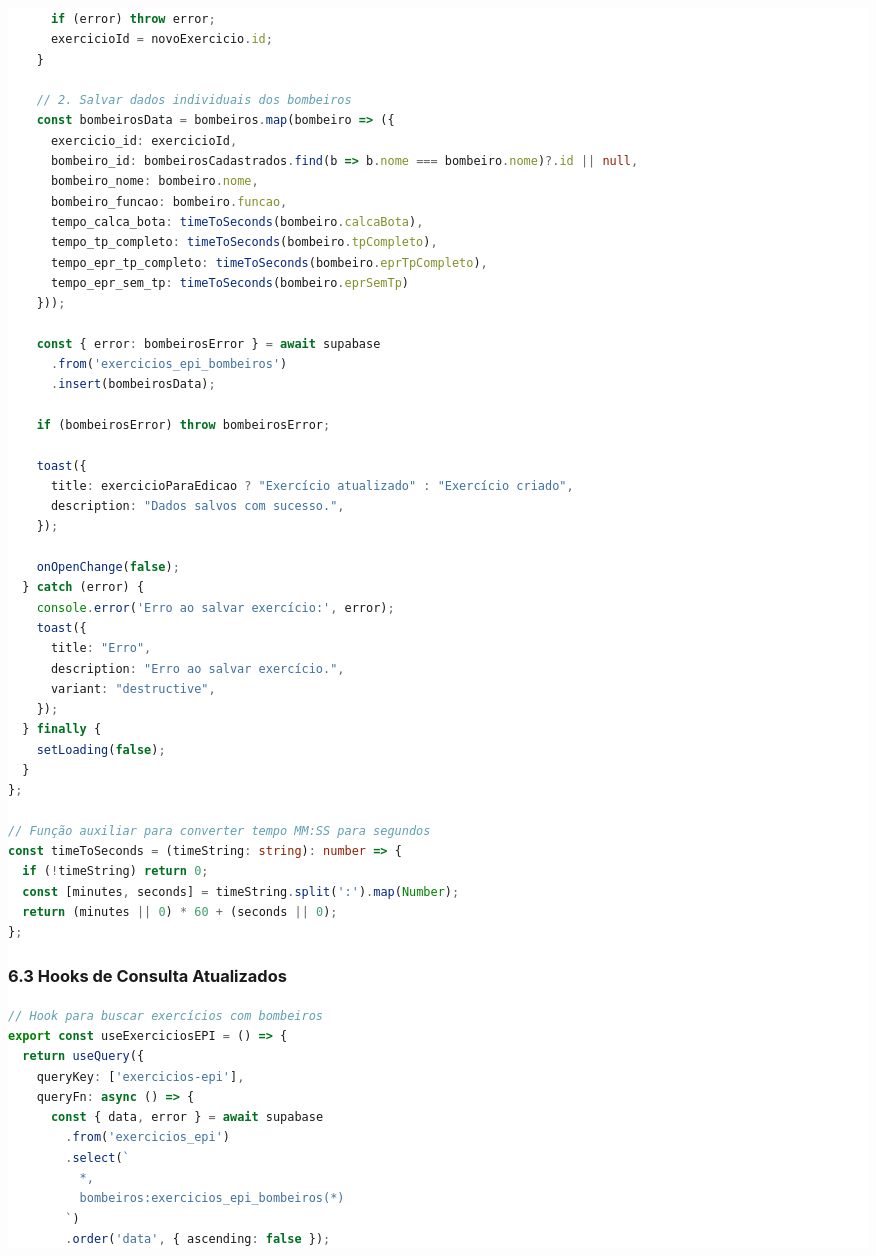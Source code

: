 ```typescript
      if (error) throw error;
      exercicioId = novoExercicio.id;
    }

    // 2. Salvar dados individuais dos bombeiros
    const bombeirosData = bombeiros.map(bombeiro => ({
      exercicio_id: exercicioId,
      bombeiro_id: bombeirosCadastrados.find(b => b.nome === bombeiro.nome)?.id || null,
      bombeiro_nome: bombeiro.nome,
      bombeiro_funcao: bombeiro.funcao,
      tempo_calca_bota: timeToSeconds(bombeiro.calcaBota),
      tempo_tp_completo: timeToSeconds(bombeiro.tpCompleto),
      tempo_epr_tp_completo: timeToSeconds(bombeiro.eprTpCompleto),
      tempo_epr_sem_tp: timeToSeconds(bombeiro.eprSemTp)
    }));

    const { error: bombeirosError } = await supabase
      .from('exercicios_epi_bombeiros')
      .insert(bombeirosData);

    if (bombeirosError) throw bombeirosError;

    toast({
      title: exercicioParaEdicao ? "Exercício atualizado" : "Exercício criado",
      description: "Dados salvos com sucesso.",
    });
    
    onOpenChange(false);
  } catch (error) {
    console.error('Erro ao salvar exercício:', error);
    toast({
      title: "Erro",
      description: "Erro ao salvar exercício.",
      variant: "destructive",
    });
  } finally {
    setLoading(false);
  }
};

// Função auxiliar para converter tempo MM:SS para segundos
const timeToSeconds = (timeString: string): number => {
  if (!timeString) return 0;
  const [minutes, seconds] = timeString.split(':').map(Number);
  return (minutes || 0) * 60 + (seconds || 0);
};
```

### 6.3 Hooks de Consulta Atualizados

```typescript
// Hook para buscar exercícios com bombeiros
export const useExerciciosEPI = () => {
  return useQuery({
    queryKey: ['exercicios-epi'],
    queryFn: async () => {
      const { data, error } = await supabase
        .from('exercicios_epi')
        .select(`
          *,
          bombeiros:exercicios_epi_bombeiros(*)
        `)
        .order('data', { ascending: false });
```
